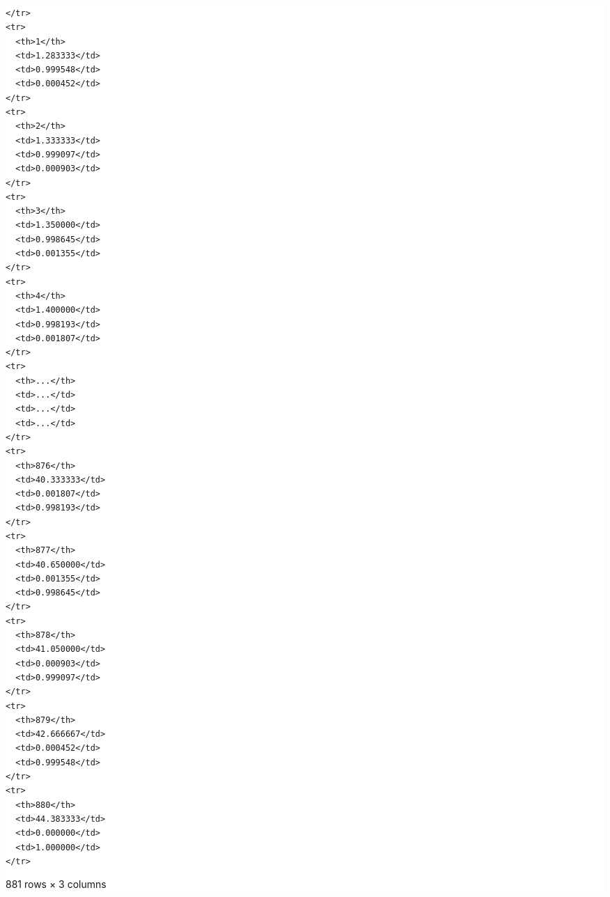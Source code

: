    </tr>
    <tr>
      <th>1</th>
      <td>1.283333</td>
      <td>0.999548</td>
      <td>0.000452</td>
    </tr>
    <tr>
      <th>2</th>
      <td>1.333333</td>
      <td>0.999097</td>
      <td>0.000903</td>
    </tr>
    <tr>
      <th>3</th>
      <td>1.350000</td>
      <td>0.998645</td>
      <td>0.001355</td>
    </tr>
    <tr>
      <th>4</th>
      <td>1.400000</td>
      <td>0.998193</td>
      <td>0.001807</td>
    </tr>
    <tr>
      <th>...</th>
      <td>...</td>
      <td>...</td>
      <td>...</td>
    </tr>
    <tr>
      <th>876</th>
      <td>40.333333</td>
      <td>0.001807</td>
      <td>0.998193</td>
    </tr>
    <tr>
      <th>877</th>
      <td>40.650000</td>
      <td>0.001355</td>
      <td>0.998645</td>
    </tr>
    <tr>
      <th>878</th>
      <td>41.050000</td>
      <td>0.000903</td>
      <td>0.999097</td>
    </tr>
    <tr>
      <th>879</th>
      <td>42.666667</td>
      <td>0.000452</td>
      <td>0.999548</td>
    </tr>
    <tr>
      <th>880</th>
      <td>44.383333</td>
      <td>0.000000</td>
      <td>1.000000</td>
    </tr>
  </tbody>
</table>
<p>881 rows × 3 columns</p>